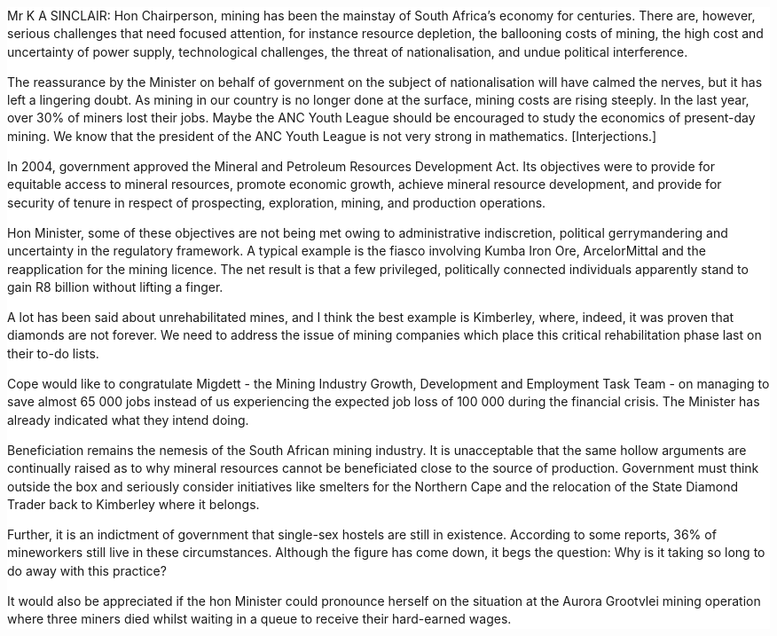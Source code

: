 Mr K A SINCLAIR: Hon Chairperson, mining has been the mainstay of South
Africa’s economy for centuries. There are, however, serious challenges that
need focused attention, for instance resource depletion, the ballooning
costs of mining, the high cost and uncertainty of power supply,
technological challenges, the threat of nationalisation, and undue
political interference.

The reassurance by the Minister on behalf of government on the subject of
nationalisation will have calmed the nerves, but it has left a lingering
doubt. As mining in our country is no longer done at the surface, mining
costs are rising steeply. In the last year, over 30% of miners lost their
jobs. Maybe the ANC Youth League should be encouraged to study the
economics of present-day mining. We know that the president of the ANC
Youth League is not very strong in mathematics. [Interjections.]

In 2004, government approved the Mineral and Petroleum Resources
Development Act. Its objectives were to provide for equitable access to
mineral resources, promote economic growth, achieve mineral resource
development, and provide for security of tenure in respect of prospecting,
exploration, mining, and production operations.

Hon Minister, some of these objectives are not being met owing to
administrative indiscretion, political gerrymandering and uncertainty in
the regulatory framework. A typical example is the fiasco involving Kumba
Iron Ore, ArcelorMittal and the reapplication for the mining licence. The
net result is that a few privileged, politically connected individuals
apparently stand to gain R8 billion without lifting a finger.

A lot has been said about unrehabilitated mines, and I think the best
example is Kimberley, where, indeed, it was proven that diamonds are not
forever. We need to address the issue of mining companies which place this
critical rehabilitation phase last on their to-do lists.

Cope would like to congratulate Migdett - the Mining Industry Growth,
Development and Employment Task Team - on managing to save almost 65 000
jobs instead of us experiencing the expected job loss of 100 000 during the
financial crisis. The Minister has already indicated what they intend
doing.

Beneficiation remains the nemesis of the South African mining industry. It
is unacceptable that the same hollow arguments are continually raised as to
why mineral resources cannot be beneficiated close to the source of
production. Government must think outside the box and seriously consider
initiatives like smelters for the Northern Cape and the relocation of the
State Diamond Trader back to Kimberley where it belongs.

Further, it is an indictment of government that single-sex hostels are
still in existence. According to some reports, 36% of mineworkers still
live in these circumstances. Although the figure has come down, it begs the
question: Why is it taking so long to do away with this practice?

It would also be appreciated if the hon Minister could pronounce herself on
the situation at the Aurora Grootvlei mining operation where three miners
died whilst waiting in a queue to receive their hard-earned wages.
